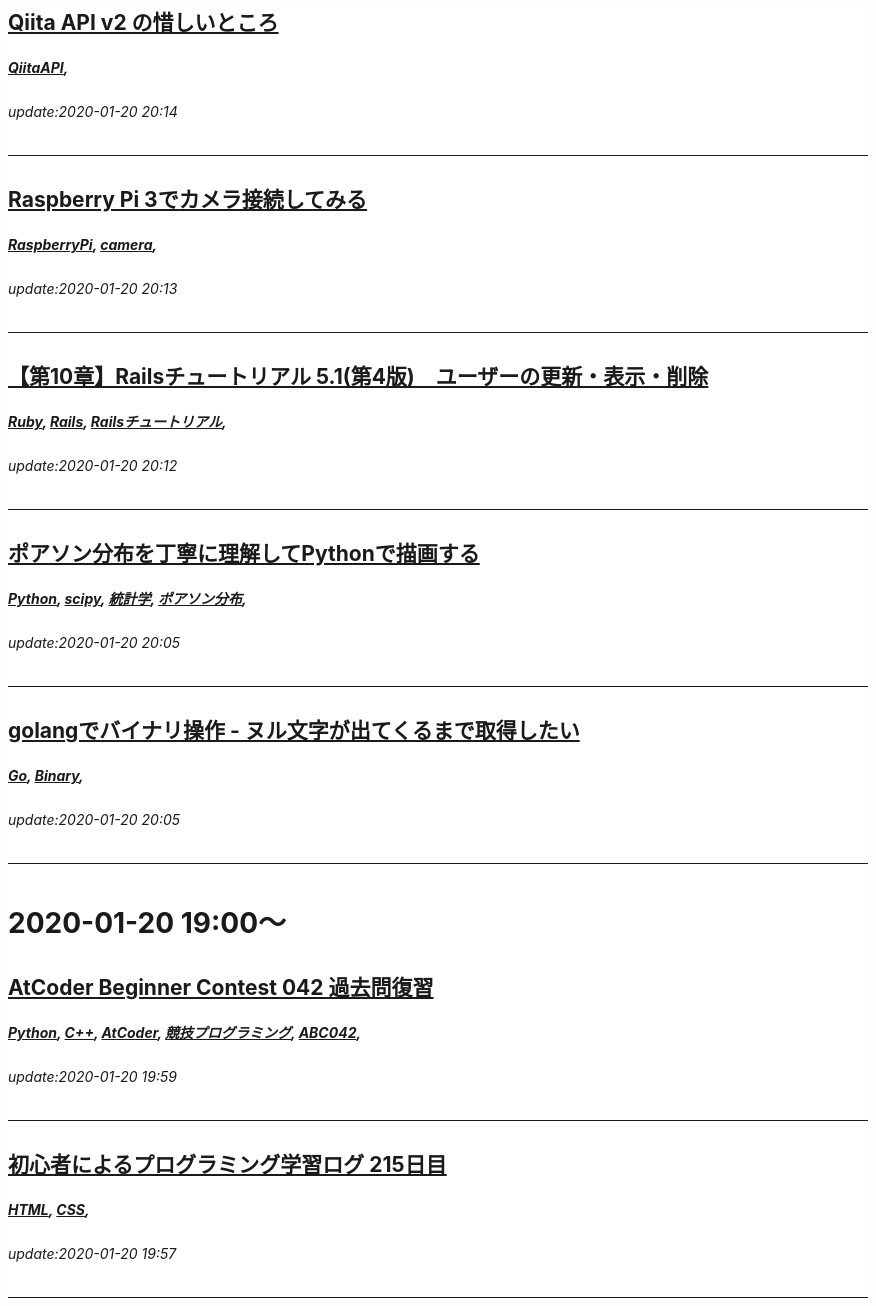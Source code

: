## [Qiita API v2 の惜しいところ](https://qiita.com/Kyome/items/4a34c65f0cf0c0d7d750)
##### [QiitaAPI](https://qiita.com/tags/QiitaAPI), 
###### update:2020-01-20 20:14
---
## [Raspberry Pi 3でカメラ接続してみる](https://qiita.com/morichu78/items/e95183b01be909936209)
##### [RaspberryPi](https://qiita.com/tags/RaspberryPi), [camera](https://qiita.com/tags/camera), 
###### update:2020-01-20 20:13
---
## [【第10章】Railsチュートリアル 5.1(第4版)　ユーザーの更新・表示・削除](https://qiita.com/4EAE_Learner/items/e1498a35cd23fc26b56a)
##### [Ruby](https://qiita.com/tags/Ruby), [Rails](https://qiita.com/tags/Rails), [Railsチュートリアル](https://qiita.com/tags/Railsチュートリアル), 
###### update:2020-01-20 20:12
---
## [ポアソン分布を丁寧に理解してPythonで描画する](https://qiita.com/g-k/items/836820b826775feb5628)
##### [Python](https://qiita.com/tags/Python), [scipy](https://qiita.com/tags/scipy), [統計学](https://qiita.com/tags/統計学), [ポアソン分布](https://qiita.com/tags/ポアソン分布), 
###### update:2020-01-20 20:05
---
## [golangでバイナリ操作 - ヌル文字が出てくるまで取得したい](https://qiita.com/gpioblink/items/19a9c2f30c3b2f7cc5ca)
##### [Go](https://qiita.com/tags/Go), [Binary](https://qiita.com/tags/Binary), 
###### update:2020-01-20 20:05
---




# 2020-01-20 19:00～
## [AtCoder Beginner Contest 042 過去問復習](https://qiita.com/DaikiSuyama/items/4bbcc2995a46bc86d04f)
##### [Python](https://qiita.com/tags/Python), [C++](https://qiita.com/tags/C++), [AtCoder](https://qiita.com/tags/AtCoder), [競技プログラミング](https://qiita.com/tags/競技プログラミング), [ABC042](https://qiita.com/tags/ABC042), 
###### update:2020-01-20 19:59
---
## [初心者によるプログラミング学習ログ 215日目](https://qiita.com/yudapinokio/items/befca65872f2b405a0cc)
##### [HTML](https://qiita.com/tags/HTML), [CSS](https://qiita.com/tags/CSS), 
###### update:2020-01-20 19:57
---